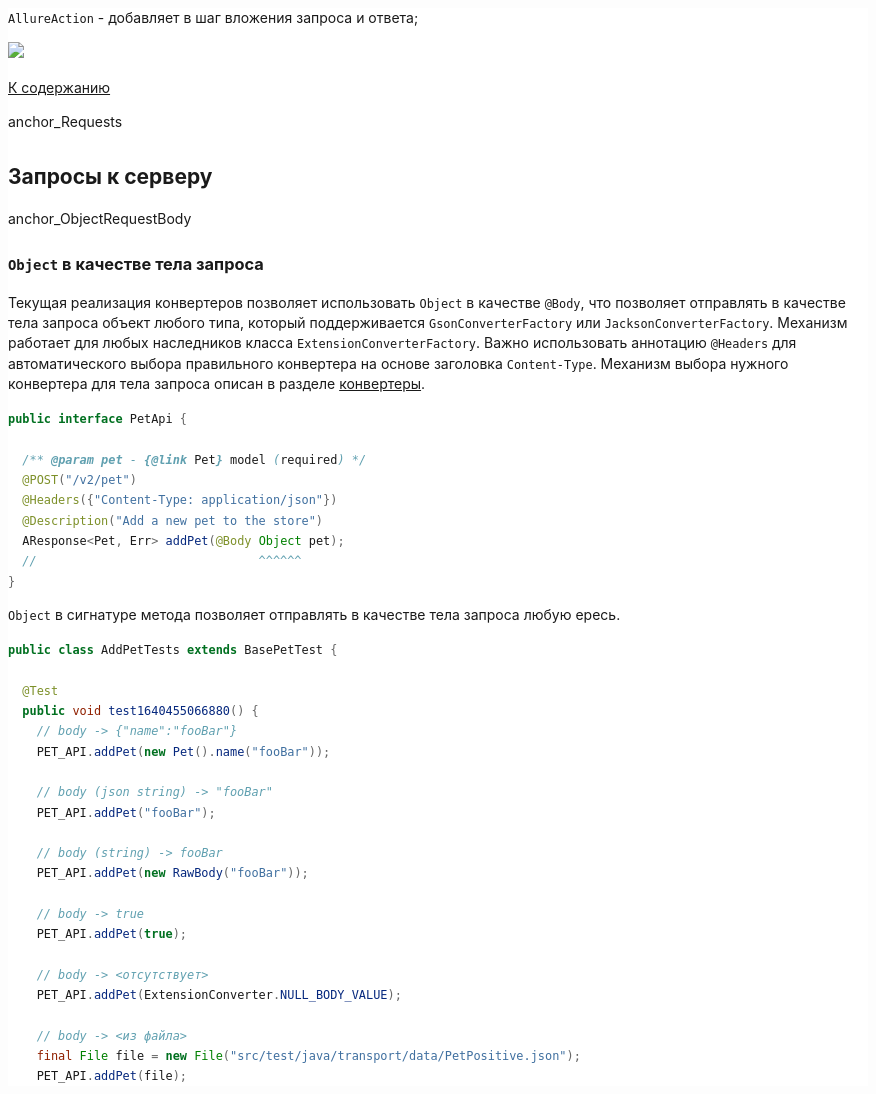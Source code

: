 ```text

```

</spoiler>

`AllureAction` - добавляет в шаг вложения запроса и ответа;   

<spoiler title="Пример allure отчета">

[![](https://habrastorage.org/webt/qg/ub/6t/qgub6tsi7xxvdowijfe20u82ioc.png)](https://habrastorage.org/webt/qg/ub/6t/qgub6tsi7xxvdowijfe20u82ioc.png)

</spoiler>

<a href="#anchor_TOC">К содержанию</a>

<anchor>anchor_Requests</anchor>

## Запросы к серверу

<anchor>anchor_ObjectRequestBody</anchor>

### `Object` в качестве тела запроса
Текущая реализация конвертеров позволяет использовать `Object` в качестве `@Body`, что позволяет отправлять в качестве тела запроса объект любого типа, который поддерживается `GsonConverterFactory` или `JacksonConverterFactory`. Механизм работает для любых наследников класса `ExtensionConverterFactory`. Важно использовать аннотацию `@Headers` для автоматического выбора правильного конвертера на основе заголовка `Content-Type`. Механизм выбора нужного конвертера для тела запроса описан в разделе <a href="#anchor_Converters">конвертеры</a>.

```java
public interface PetApi {

  /** @param pet - {@link Pet} model (required) */
  @POST("/v2/pet")
  @Headers({"Content-Type: application/json"})
  @Description("Add a new pet to the store")
  AResponse<Pet, Err> addPet(@Body Object pet);
  //                               ^^^^^^
}
```

`Object` в сигнатуре метода позволяет отправлять в качестве тела запроса любую ересь.

```java
public class AddPetTests extends BasePetTest {

  @Test
  public void test1640455066880() {
    // body -> {"name":"fooBar"}
    PET_API.addPet(new Pet().name("fooBar"));
    
    // body (json string) -> "fooBar"
    PET_API.addPet("fooBar");

    // body (string) -> fooBar
    PET_API.addPet(new RawBody("fooBar"));

    // body -> true
    PET_API.addPet(true);

    // body -> <отсутствует>
    PET_API.addPet(ExtensionConverter.NULL_BODY_VALUE);

    // body -> <из файла>
    final File file = new File("src/test/java/transport/data/PetPositive.json");
    PET_API.addPet(file);

```